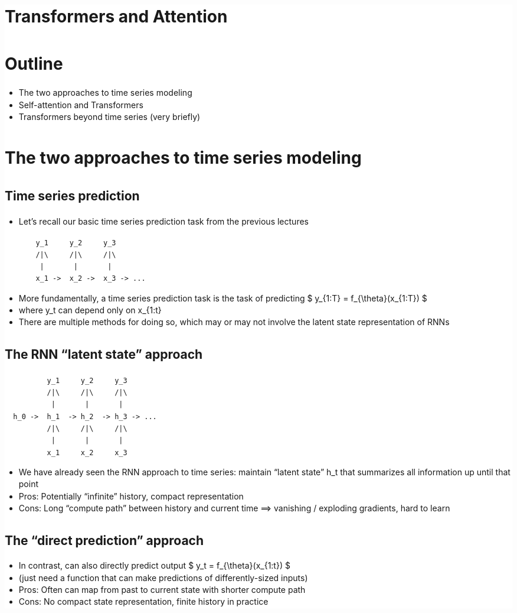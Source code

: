 
# Transformers and Attention

# Outline
- The two approaches to time series modeling
- Self-attention and Transformers
- Transformers beyond time series (very briefly)

# The two approaches to time series modeling

## Time series prediction

- Let’s recall our basic time series prediction task from the previous lectures
  ```
      y_1     y_2     y_3
      /|\     /|\     /|\
       |       |       |
      x_1 ->  x_2 ->  x_3 -> ...
  ```
- More fundamentally, a time series prediction task is the task of predicting
  $ y_{1:T} = f_{\theta}(x_{1:T}) $
- where y_t can depend only on x_{1:t}
- There are multiple methods for doing so, which may or may not involve the latent state representation of RNNs

## The RNN “latent state” approach

  ```
            y_1     y_2     y_3
            /|\     /|\     /|\
             |       |       |
    h_0 ->  h_1  -> h_2  -> h_3 -> ... 
            /|\     /|\     /|\
             |       |       |
            x_1     x_2     x_3
  ```
- We have already seen the RNN approach to time series: maintain “latent state” h_t that summarizes all information up until that point
- Pros: Potentially “infinite” history, compact representation
- Cons: Long “compute path” between history and current time ⟹ vanishing / exploding gradients, hard to learn


## The “direct prediction” approach
- In contrast, can also directly predict output $ y_t = f_{\theta}(x_{1:t}) $
- (just need a function that can make predictions of differently-sized inputs)
- Pros: Often can map from past to current state with shorter compute path
- Cons: No compact state representation, finite history in practice
